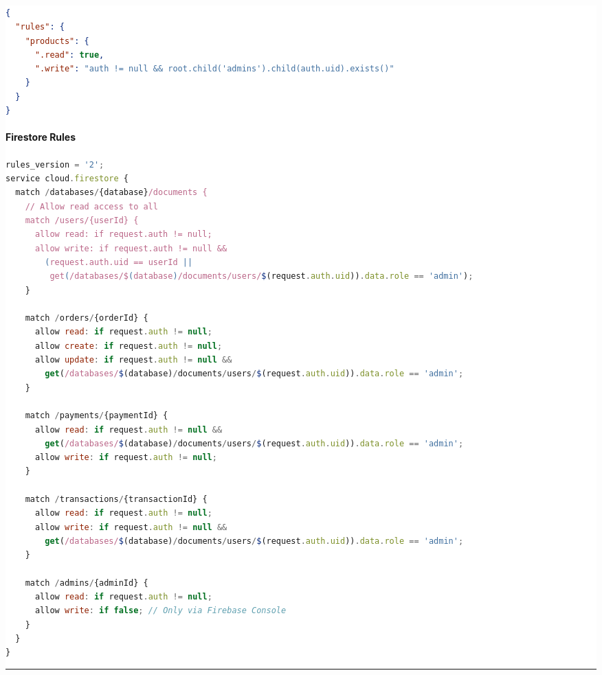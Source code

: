 ```json
{
  "rules": {
    "products": {
      ".read": true,
      ".write": "auth != null && root.child('admins').child(auth.uid).exists()"
    }
  }
}
```

#### Firestore Rules

```javascript
rules_version = '2';
service cloud.firestore {
  match /databases/{database}/documents {
    // Allow read access to all
    match /users/{userId} {
      allow read: if request.auth != null;
      allow write: if request.auth != null && 
        (request.auth.uid == userId || 
         get(/databases/$(database)/documents/users/$(request.auth.uid)).data.role == 'admin');
    }
    
    match /orders/{orderId} {
      allow read: if request.auth != null;
      allow create: if request.auth != null;
      allow update: if request.auth != null && 
        get(/databases/$(database)/documents/users/$(request.auth.uid)).data.role == 'admin';
    }
    
    match /payments/{paymentId} {
      allow read: if request.auth != null && 
        get(/databases/$(database)/documents/users/$(request.auth.uid)).data.role == 'admin';
      allow write: if request.auth != null;
    }
    
    match /transactions/{transactionId} {
      allow read: if request.auth != null;
      allow write: if request.auth != null && 
        get(/databases/$(database)/documents/users/$(request.auth.uid)).data.role == 'admin';
    }
    
    match /admins/{adminId} {
      allow read: if request.auth != null;
      allow write: if false; // Only via Firebase Console
    }
  }
}
```

---
